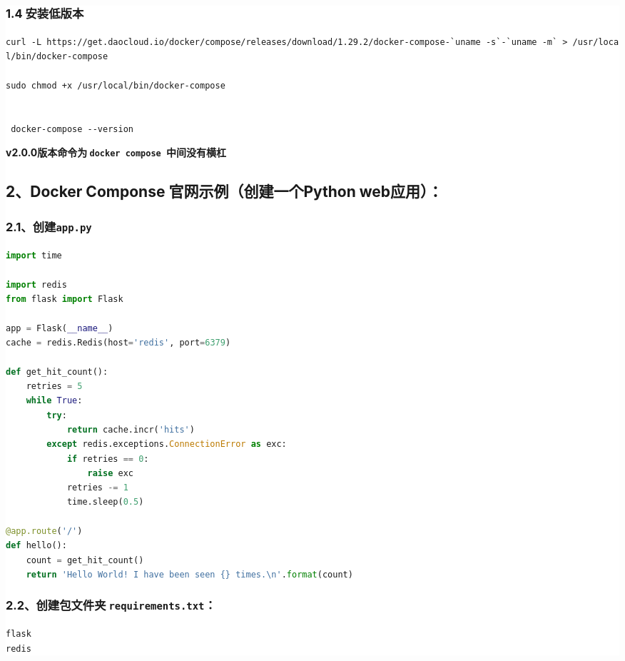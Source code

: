 ### 1.4 安装低版本

```shell
curl -L https://get.daocloud.io/docker/compose/releases/download/1.29.2/docker-compose-`uname -s`-`uname -m` > /usr/local/bin/docker-compose

sudo chmod +x /usr/local/bin/docker-compose


 docker-compose --version
```



**v2.0.0版本命令为 `docker compose `中间没有横杠**



## 2、Docker Componse 官网示例（创建一个Python web应用）：

### 2.1、创建`app.py`

```python
import time

import redis
from flask import Flask

app = Flask(__name__)
cache = redis.Redis(host='redis', port=6379)

def get_hit_count():
    retries = 5
    while True:
        try:
            return cache.incr('hits')
        except redis.exceptions.ConnectionError as exc:
            if retries == 0:
                raise exc
            retries -= 1
            time.sleep(0.5)

@app.route('/')
def hello():
    count = get_hit_count()
    return 'Hello World! I have been seen {} times.\n'.format(count)
```



###  2.2、创建包文件夹 `requirements.txt`：

```txt
flask
redis
```
